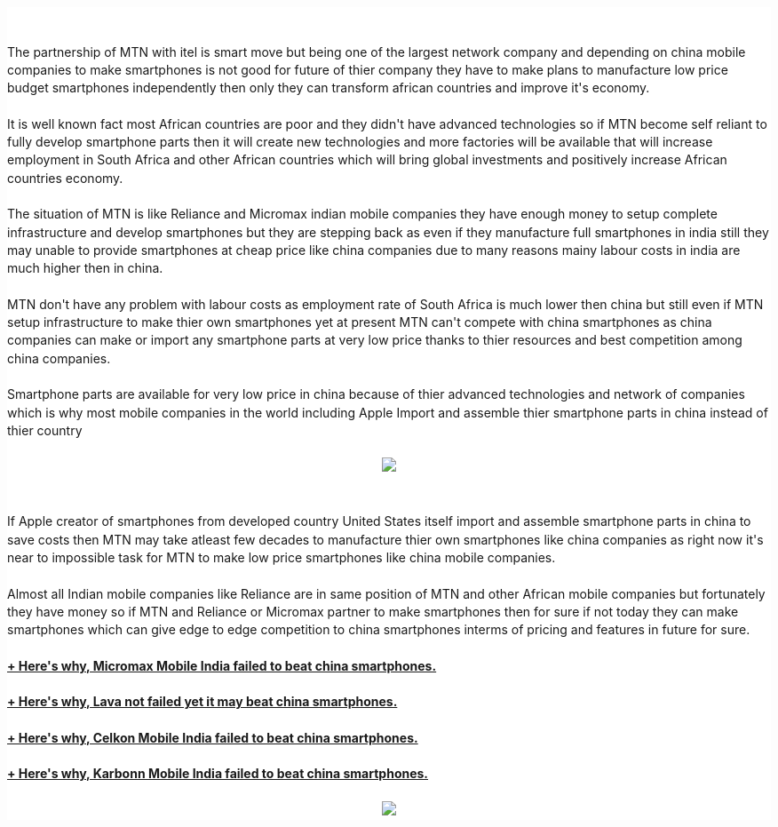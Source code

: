   </a>
</div><br></div><div><br></div><div>The partnership of MTN with itel is smart move but being one of the largest network company and depending on china mobile companies to make smartphones is not good for future of thier company they have to make plans to manufacture low price budget smartphones independently then only they can transform african countries and improve it's economy.</div><div><br></div><div>It is well known fact most African countries are poor and they didn't have advanced technologies so if MTN become self reliant to fully develop smartphone parts then it will create new technologies and more factories will be available that will increase employment in South Africa and other African countries which will bring global investments and positively increase African countries economy.</div><div><br></div><div>The situation of MTN is like Reliance and Micromax indian mobile companies they have enough money to setup complete infrastructure and develop smartphones but they are stepping back as even if they manufacture full smartphones in india still they may unable to provide smartphones at cheap price like china companies due to many reasons mainy labour costs in india are much higher then in china.</div><div><br></div><div>MTN don't have any problem with labour costs as employment rate of South Africa is much lower then china but still even if MTN setup infrastructure to make thier own smartphones yet at present MTN can't compete with china smartphones as china companies can make or import any  smartphone parts at very low price thanks to thier resources and best competition among china companies.</div><div><br></div><div>Smartphone parts are available for very low price in china because of thier advanced technologies and network of companies which is why most mobile companies in the world including Apple  Import and assemble thier smartphone parts in china instead of thier country&nbsp;</div><div><br></div><div><div class="separator" style="clear: both; text-align: center;">
  <a href="https://lh3.googleusercontent.com/-PIz-BmsU6tg/YsU22q-BdtI/AAAAAAAAMTU/TSaZdht5wg05QXPE1wK_ww-uCsVF8uStgCNcBGAsYHQ/s1600/1657091799464917-5.png" imageanchor="1" style="margin-left: 1em; margin-right: 1em;">
    <img border="0" src="https://lh3.googleusercontent.com/-PIz-BmsU6tg/YsU22q-BdtI/AAAAAAAAMTU/TSaZdht5wg05QXPE1wK_ww-uCsVF8uStgCNcBGAsYHQ/s1600/1657091799464917-5.png" width="400">
  </a>
</div><br></div><div><br></div><div>If Apple creator of smartphones from developed country United States itself import and assemble smartphone parts in china to save costs then MTN may take atleast few decades to manufacture thier own smartphones like china companies as right now it's near to impossible task for MTN to make low price smartphones like china mobile companies.</div><div><br></div><div>Almost all Indian mobile companies like Reliance are in same position of MTN and other African mobile companies but fortunately they have money so if MTN and Reliance or Micromax partner to make smartphones then for sure if not today they can make smartphones which can give edge to edge competition to china smartphones interms of pricing and features in future for sure.</div><div><br></div><div><b><a href="https://www.techtracker.in/2022/06/heres-why-micromax-india-failed-to-beat.html" style="font-weight: bold;">+ Here's why, Micromax Mobile India failed to beat china smartphones.</a></b></div><div><br></div><div><b><a href="https://www.techtracker.in/2022/06/heres-why-lava-not-failed-yet-it-may.html">+ Here's why, Lava not failed yet it may beat china smartphones.</a></b></div><div><br></div><div><b><a href="https://www.techtracker.in/2022/06/heres-why-celkon-mobile-india-failed-to.html">+ Here's why, Celkon Mobile India failed to beat china smartphones.</a></b></div><div><br></div><div><b><a href="https://www.techtracker.in/2022/06/heres-why-karbonn-mobile-india-failed.html">+ Here's why, Karbonn Mobile India failed to beat china smartphones.</a></b></div><div><br></div><div><div class="separator" style="clear: both; text-align: center;">
  <a href="https://lh3.googleusercontent.com/-vNwbU_Cp8Go/YsU216NG7XI/AAAAAAAAMTQ/_PRYHrgM2bYB3aNFULO9k4CDxs31eHZhACNcBGAsYHQ/s1600/1657091795392024-6.png" imageanchor="1" style="margin-left: 1em; margin-right: 1em;">
    <img border="0" src="https://lh3.googleusercontent.com/-vNwbU_Cp8Go/YsU216NG7XI/AAAAAAAAMTQ/_PRYHrgM2bYB3aNFULO9k4CDxs31eHZhACNcBGAsYHQ/s1600/1657091795392024-6.png" width="400">
  </a>